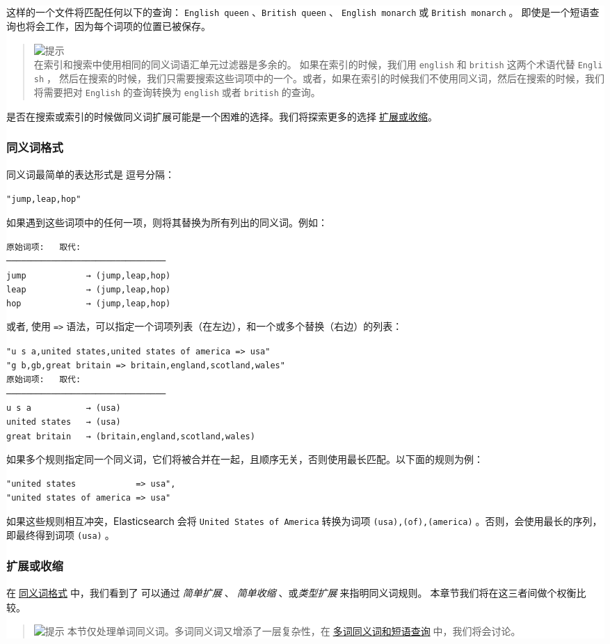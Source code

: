 这样的一个文件将匹配任何以下的查询： `English queen` 、`British queen` 、 `English monarch` 或 `British monarch` 。 即使是一个短语查询也将会工作，因为每个词项的位置已被保存。
>  ![提示](assets/tip.png)  
在索引和搜索中使用相同的同义词语汇单元过滤器是多余的。 如果在索引的时候，我们用 `english` 和 `british` 这两个术语代替 `English` ， 然后在搜索的时候，我们只需要搜索这些词项中的一个。或者，如果在索引的时候我们不使用同义词，然后在搜索的时候，我们将需要把对 `English` 的查询转换为 `english` 或者 `british` 的查询。  

是否在搜索或索引的时候做同义词扩展可能是一个困难的选择。我们将探索更多的选择 [扩展或收缩](https://www.elastic.co/guide/cn/elasticsearch/guide/current/synonyms-expand-or-contract.html)。



### 同义词格式

同义词最简单的表达形式是 逗号分隔：

```
"jump,leap,hop"
```

如果遇到这些词项中的任何一项，则将其替换为所有列出的同义词。例如：

```text
原始词项:   取代:
────────────────────────────────
jump            → (jump,leap,hop)
leap            → (jump,leap,hop)
hop             → (jump,leap,hop)
```

或者, 使用 `=>` 语法，可以指定一个词项列表（在左边），和一个或多个替换（右边）的列表：

```
"u s a,united states,united states of america => usa"
"g b,gb,great britain => britain,england,scotland,wales"
原始词项:   取代:
────────────────────────────────
u s a           → (usa)
united states   → (usa)
great britain   → (britain,england,scotland,wales)
```

如果多个规则指定同一个同义词，它们将被合并在一起，且顺序无关，否则使用最长匹配。以下面的规则为例：

```
"united states            => usa",
"united states of america => usa"
```

如果这些规则相互冲突，Elasticsearch 会将 `United States of America` 转换为词项 `(usa),(of),(america)` 。否则，会使用最长的序列，即最终得到词项 `(usa)` 。



### 扩展或收缩

在 [同义词格式](https://www.elastic.co/guide/cn/elasticsearch/guide/current/synonym-formats.html) 中，我们看到了 可以通过 *简单扩展* 、 *简单收缩* 、或*类型扩展* 来指明同义词规则。 本章节我们将在这三者间做个权衡比较。
>  ![提示](assets/tip.png)  本节仅处理单词同义词。多词同义词又增添了一层复杂性，在 [多词同义词和短语查询](https://www.elastic.co/guide/cn/elasticsearch/guide/current/multi-word-synonyms.html) 中，我们将会讨论。  
